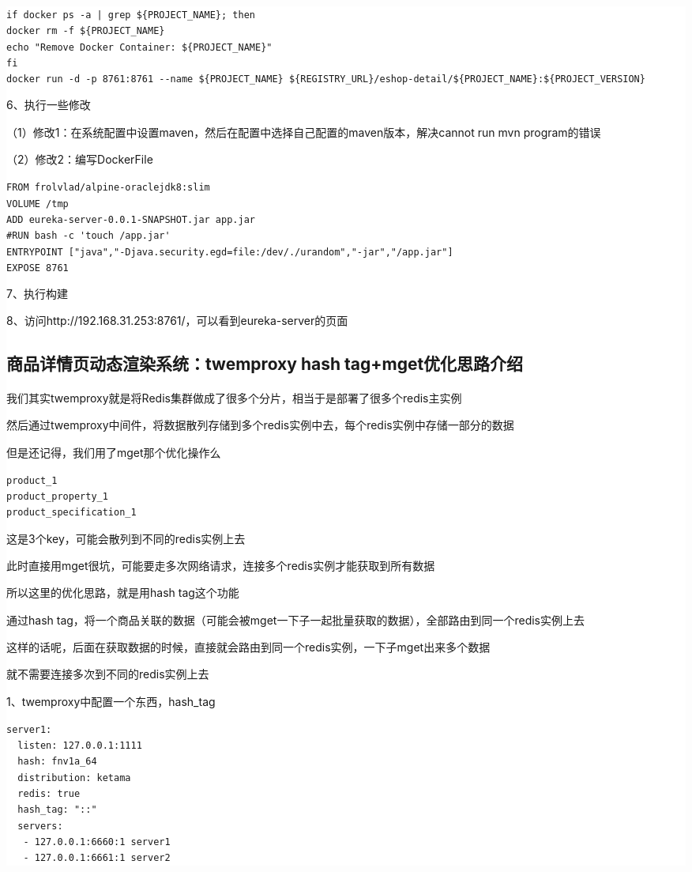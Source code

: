     if docker ps -a | grep ${PROJECT_NAME}; then
    docker rm -f ${PROJECT_NAME}
    echo "Remove Docker Container: ${PROJECT_NAME}"
    fi
    docker run -d -p 8761:8761 --name ${PROJECT_NAME} ${REGISTRY_URL}/eshop-detail/${PROJECT_NAME}:${PROJECT_VERSION}

6、执行一些修改

（1）修改1：在系统配置中设置maven，然后在配置中选择自己配置的maven版本，解决cannot run mvn program的错误

（2）修改2：编写DockerFile

    FROM frolvlad/alpine-oraclejdk8:slim
    VOLUME /tmp
    ADD eureka-server-0.0.1-SNAPSHOT.jar app.jar
    #RUN bash -c 'touch /app.jar'
    ENTRYPOINT ["java","-Djava.security.egd=file:/dev/./urandom","-jar","/app.jar"]
    EXPOSE 8761

7、执行构建

8、访问http://192.168.31.253:8761/，可以看到eureka-server的页面


## 商品详情页动态渲染系统：twemproxy hash tag+mget优化思路介绍


我们其实twemproxy就是将Redis集群做成了很多个分片，相当于是部署了很多个redis主实例

然后通过twemproxy中间件，将数据散列存储到多个redis实例中去，每个redis实例中存储一部分的数据

但是还记得，我们用了mget那个优化操作么

    product_1
    product_property_1
    product_specification_1

这是3个key，可能会散列到不同的redis实例上去

此时直接用mget很坑，可能要走多次网络请求，连接多个redis实例才能获取到所有数据

所以这里的优化思路，就是用hash tag这个功能

通过hash tag，将一个商品关联的数据（可能会被mget一下子一起批量获取的数据），全部路由到同一个redis实例上去

这样的话呢，后面在获取数据的时候，直接就会路由到同一个redis实例，一下子mget出来多个数据

就不需要连接多次到不同的redis实例上去

1、twemproxy中配置一个东西，hash_tag

    server1:  
      listen: 127.0.0.1:1111  
      hash: fnv1a_64  
      distribution: ketama  
      redis: true  
      hash_tag: "::"  
      servers:  
       - 127.0.0.1:6660:1 server1  
       - 127.0.0.1:6661:1 server2  
